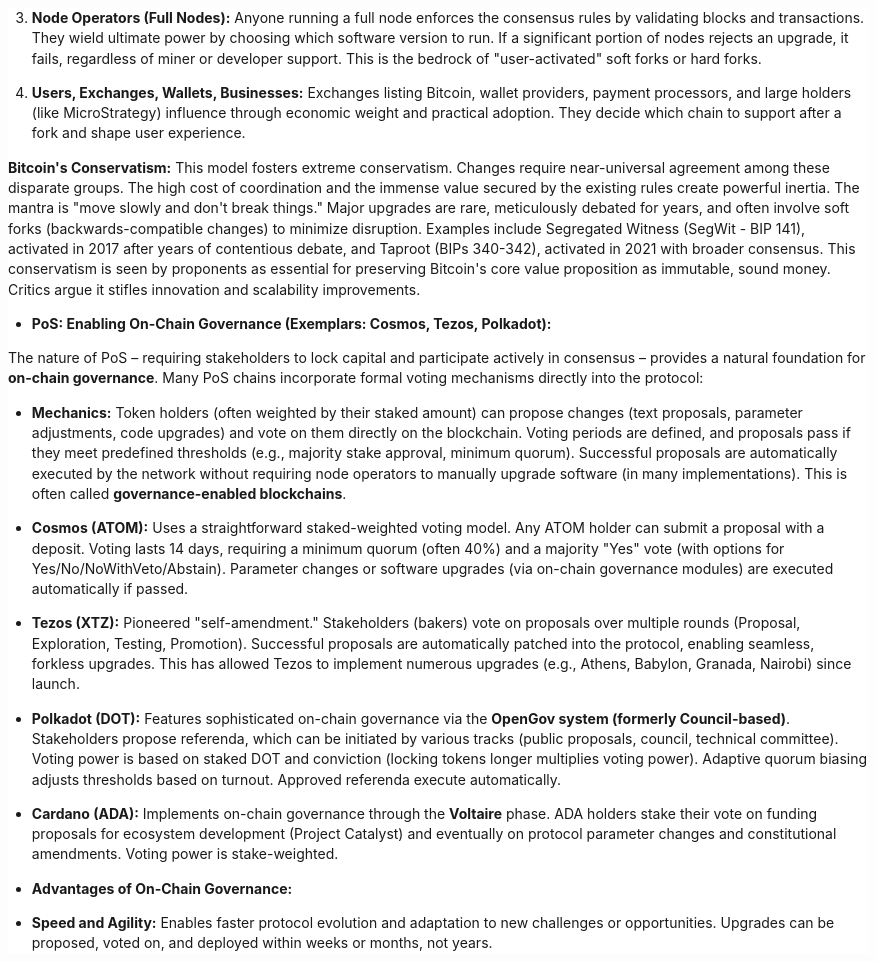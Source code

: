 3.  **Node Operators (Full Nodes):** Anyone running a full node enforces the consensus rules by validating blocks and transactions. They wield ultimate power by choosing which software version to run. If a significant portion of nodes rejects an upgrade, it fails, regardless of miner or developer support. This is the bedrock of "user-activated" soft forks or hard forks.

4.  **Users, Exchanges, Wallets, Businesses:** Exchanges listing Bitcoin, wallet providers, payment processors, and large holders (like MicroStrategy) influence through economic weight and practical adoption. They decide which chain to support after a fork and shape user experience.

**Bitcoin's Conservatism:** This model fosters extreme conservatism. Changes require near-universal agreement among these disparate groups. The high cost of coordination and the immense value secured by the existing rules create powerful inertia. The mantra is "move slowly and don't break things." Major upgrades are rare, meticulously debated for years, and often involve soft forks (backwards-compatible changes) to minimize disruption. Examples include Segregated Witness (SegWit - BIP 141), activated in 2017 after years of contentious debate, and Taproot (BIPs 340-342), activated in 2021 with broader consensus. This conservatism is seen by proponents as essential for preserving Bitcoin's core value proposition as immutable, sound money. Critics argue it stifles innovation and scalability improvements.

*   **PoS: Enabling On-Chain Governance (Exemplars: Cosmos, Tezos, Polkadot):**

The nature of PoS – requiring stakeholders to lock capital and participate actively in consensus – provides a natural foundation for **on-chain governance**. Many PoS chains incorporate formal voting mechanisms directly into the protocol:

*   **Mechanics:** Token holders (often weighted by their staked amount) can propose changes (text proposals, parameter adjustments, code upgrades) and vote on them directly on the blockchain. Voting periods are defined, and proposals pass if they meet predefined thresholds (e.g., majority stake approval, minimum quorum). Successful proposals are automatically executed by the network without requiring node operators to manually upgrade software (in many implementations). This is often called **governance-enabled blockchains**.

*   **Cosmos (ATOM):** Uses a straightforward staked-weighted voting model. Any ATOM holder can submit a proposal with a deposit. Voting lasts 14 days, requiring a minimum quorum (often 40%) and a majority "Yes" vote (with options for Yes/No/NoWithVeto/Abstain). Parameter changes or software upgrades (via on-chain governance modules) are executed automatically if passed.

*   **Tezos (XTZ):** Pioneered "self-amendment." Stakeholders (bakers) vote on proposals over multiple rounds (Proposal, Exploration, Testing, Promotion). Successful proposals are automatically patched into the protocol, enabling seamless, forkless upgrades. This has allowed Tezos to implement numerous upgrades (e.g., Athens, Babylon, Granada, Nairobi) since launch.

*   **Polkadot (DOT):** Features sophisticated on-chain governance via the **OpenGov system (formerly Council-based)**. Stakeholders propose referenda, which can be initiated by various tracks (public proposals, council, technical committee). Voting power is based on staked DOT and conviction (locking tokens longer multiplies voting power). Adaptive quorum biasing adjusts thresholds based on turnout. Approved referenda execute automatically.

*   **Cardano (ADA):** Implements on-chain governance through the **Voltaire** phase. ADA holders stake their vote on funding proposals for ecosystem development (Project Catalyst) and eventually on protocol parameter changes and constitutional amendments. Voting power is stake-weighted.

*   **Advantages of On-Chain Governance:**

*   **Speed and Agility:** Enables faster protocol evolution and adaptation to new challenges or opportunities. Upgrades can be proposed, voted on, and deployed within weeks or months, not years.
